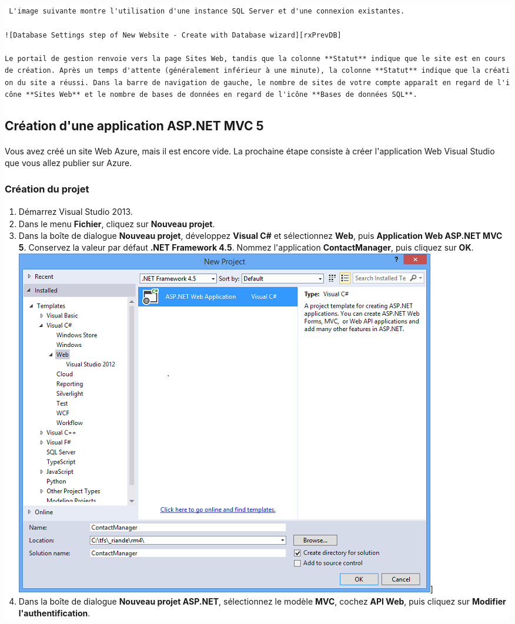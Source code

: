 	 L'image suivante montre l'utilisation d'une instance SQL Server et d'une connexion existantes.
	
	![Database Settings step of New Website - Create with Database wizard][rxPrevDB]

	Le portail de gestion renvoie vers la page Sites Web, tandis que la colonne **Statut** indique que le site est en cours de création. Après un temps d'attente (généralement inférieur à une minute), la colonne **Statut** indique que la création du site a réussi. Dans la barre de navigation de gauche, le nombre de sites de votre compte apparaît en regard de l'icône **Sites Web** et le nombre de bases de données en regard de l'icône **Bases de données SQL**.



<h2><a name="bkmk_createmvc4app"></a>Création d'une application ASP.NET MVC 5</h2>

Vous avez créé un site Web Azure, mais il est encore vide. La prochaine étape consiste à créer l'application Web Visual Studio que vous allez publier sur Azure.

### Création du projet

1. Démarrez Visual Studio 2013.
1. Dans le menu **Fichier**, cliquez sur **Nouveau projet**.
3. Dans la boîte de dialogue **Nouveau projet**, développez **Visual C#** et sélectionnez **Web**, puis **Application Web ASP.NET MVC 5**. Conservez la valeur par défaut **.NET Framework 4.5**. Nommez l'application **ContactManager**, puis cliquez sur **OK**.
	![New Project dialog box](./media/web-sites-dotnet-rest-service-aspnet-api-sql-database/rr4.PNG)]
1. Dans la boîte de dialogue **Nouveau projet ASP.NET**, sélectionnez le modèle **MVC**, cochez **API Web**, puis cliquez sur **Modifier l'authentification**.


[Ajout d'un fournisseur OAuth]: #addOauth
[setupdbenv]: #bkmk_setupdevenv
[setupwindowsazureenv]: #bkmk_setupwindowsazure
[createapplication]: #bkmk_createmvc4app
[deployapp1]: #bkmk_deploytowindowsazure1
[adddb]: #bkmk_addadatabase
[addcontroller]: #bkmk_addcontroller
[addwebapi]: #bkmk_addwebapi
[deploy2]: #bkmk_deploydatabaseupdate
[EFCodeFirstMVCTutorial]: http://www.asp.net/mvc/tutorials/getting-started-with-ef-using-mvc/creating-an-entity-framework-data-model-for-an-asp-net-mvc-application
[dbcontext-link]: http://msdn.microsoft.com/library/system.data.entity.dbcontext(v=VS.103).aspx
[rxE]: ./media/web-sites-dotnet-rest-service-aspnet-api-sql-database/rxE.png
[rxP]: ./media/web-sites-dotnet-rest-service-aspnet-api-sql-database/rxP.png
[rx22]: ./media/web-sites-dotnet-rest-service-aspnet-api-sql-database/
[rxb2]: ./media/web-sites-dotnet-rest-service-aspnet-api-sql-database/rxb2.png
[rxz]: ./media/web-sites-dotnet-rest-service-aspnet-api-sql-database/rxz.png
[rxzz]: ./media/web-sites-dotnet-rest-service-aspnet-api-sql-database/rxzz.png
[rxz2]: ./media/web-sites-dotnet-rest-service-aspnet-api-sql-database/rxz2.png
[rxz3]: ./media/web-sites-dotnet-rest-service-aspnet-api-sql-database/rxz3.png
[rxStyle]: ./media/web-sites-dotnet-rest-service-aspnet-api-sql-database/rxStyle.png
[rxz4]: ./media/web-sites-dotnet-rest-service-aspnet-api-sql-database/rxz4.png
[rxz44]: ./media/web-sites-dotnet-rest-service-aspnet-api-sql-database/rxz44.png
[rxNewCtx]: ./media/web-sites-dotnet-rest-service-aspnet-api-sql-database/rxNewCtx.png
[rxPrevDB]: ./media/web-sites-dotnet-rest-service-aspnet-api-sql-database/rxPrevDB.png
[rxOverwrite]: ./media/web-sites-dotnet-rest-service-aspnet-api-sql-database/rxOverwrite.png
[rxPWS]: ./media/web-sites-dotnet-rest-service-aspnet-api-sql-database/rxPWS.png
[rxNewCtx]: ./media/web-sites-dotnet-rest-service-aspnet-api-sql-database/rxNewCtx.png
[rxAddApiController]: ./media/web-sites-dotnet-rest-service-aspnet-api-sql-database/rxAddApiController.png
[rxFFchrome]: ./media/web-sites-dotnet-rest-service-aspnet-api-sql-database/rxFFchrome.png
[intro001]: ./media/web-sites-dotnet-rest-service-aspnet-api-sql-database/dntutmobil-intro-finished-web-app.png
[rxCreateWSwithDB]: ./media/web-sites-dotnet-rest-service-aspnet-api-sql-database/rxCreateWSwithDB.png
[setup007]: ./media/web-sites-dotnet-rest-service-aspnet-api-sql-database/dntutmobile-setup-azure-site-004.png
[setup009]: ../Media/dntutmobile-setup-azure-site-006.png
[newapp002]: ./media/web-sites-dotnet-rest-service-aspnet-api-sql-database/dntutmobile-createapp-002.png
[newapp004]: ./media/web-sites-dotnet-rest-service-aspnet-api-sql-database/dntutmobile-createapp-004.png
[firsdeploy007]: ./media/web-sites-dotnet-rest-service-aspnet-api-sql-database/dntutmobile-deploy1-publish-005.png
[firsdeploy009]: ./media/web-sites-dotnet-rest-service-aspnet-api-sql-database/dntutmobile-deploy1-publish-007.png
[adddb001]: ./media/web-sites-dotnet-rest-service-aspnet-api-sql-database/dntutmobile-adddatabase-001.png
[adddb002]: ./media/web-sites-dotnet-rest-service-aspnet-api-sql-database/dntutmobile-adddatabase-002.png
[addcode001]: ./media/web-sites-dotnet-rest-service-aspnet-api-sql-database/dntutmobile-controller-add-context-menu.png
[addcode002]: ./media/web-sites-dotnet-rest-service-aspnet-api-sql-database/dntutmobile-controller-add-controller-dialog.png
[addcode004]: ./media/web-sites-dotnet-rest-service-aspnet-api-sql-database/dntutmobile-controller-modify-index-context.png
[addcode005]: ./media/web-sites-dotnet-rest-service-aspnet-api-sql-database/dntutmobile-controller-add-contents-context-menu.png
[addcode007]: ./media/web-sites-dotnet-rest-service-aspnet-api-sql-database/dntutmobile-controller-modify-bundleconfig-context.png
[addcode008]: ./media/web-sites-dotnet-rest-service-aspnet-api-sql-database/dntutmobile-migrations-package-manager-menu.png
[addcode009]: ./media/web-sites-dotnet-rest-service-aspnet-api-sql-database/dntutmobile-migrations-package-manager-console.png
[addwebapi004]: ./media/web-sites-dotnet-rest-service-aspnet-api-sql-database/dntutmobile-webapi-added-contact.png
[addwebapi006]: ./media/web-sites-dotnet-rest-service-aspnet-api-sql-database/dntutmobile-webapi-save-returned-contacts.png
[addwebapi007]: ./media/web-sites-dotnet-rest-service-aspnet-api-sql-database/dntutmobile-webapi-contacts-in-notepad.png
[Ajout d'une protection XSRF]: #xsrf
[WebPIAzureSdk20NetVS12]: ./media/web-sites-dotnet-rest-service-aspnet-api-sql-database/WebPIAzureSdk20NetVS12.png
[Add XSRF Protection]: #xsrf
[ImportPublishSettings]: ./media/web-sites-dotnet-rest-service-aspnet-api-sql-database/ImportPublishSettings.png
[ImportPublishProfile]: ./media/web-sites-dotnet-rest-service-aspnet-api-sql-database/ImportPublishProfile.png
[PublishVSSolution]: ./media/web-sites-dotnet-rest-service-aspnet-api-sql-database/PublishVSSolution.png
[ValidateConnection]: ./media/web-sites-dotnet-rest-service-aspnet-api-sql-database/ValidateConnection.png
[WebPIAzureSdk20NetVS12]: ./media/web-sites-dotnet-rest-service-aspnet-api-sql-database/WebPIAzureSdk20NetVS12.png
[prevent-csrf-attacks]: http://www.asp.net/web-api/overview/security/preventing-cross-site-request-forgery-(csrf)-attacks